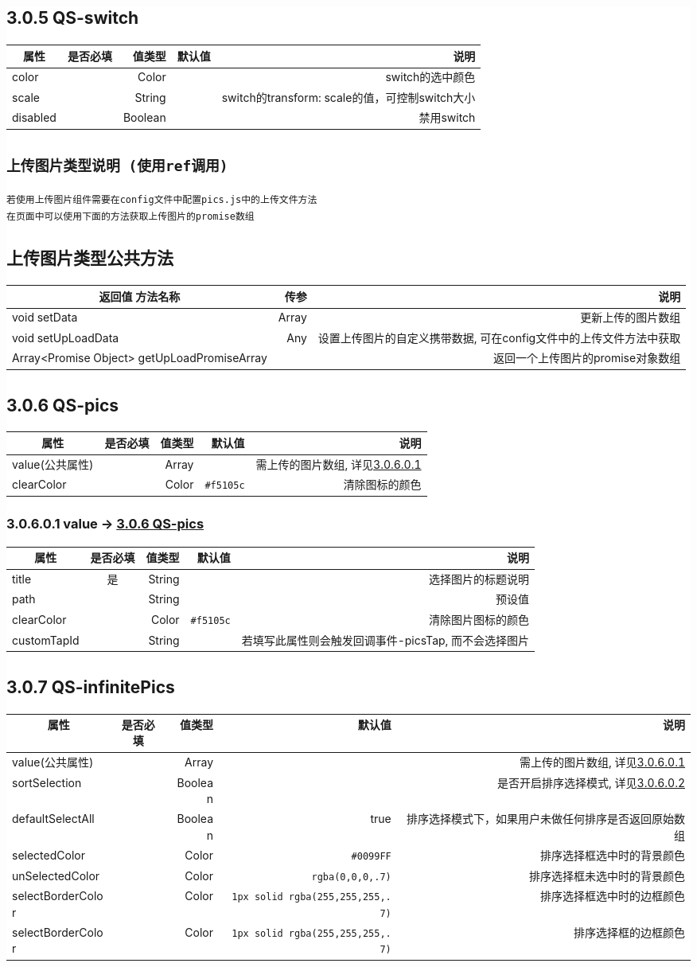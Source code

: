 ## 3.0.5 <span id="QS-switch">QS-switch</span>

| 属性| 是否必填|  值类型| 默认值| 说明|
| --------- | :----: | -----: | --: | --: |
| color| | Color|  | switch的选中颜色|
| scale| | String|  | switch的transform: scale的值，可控制switch大小|
| disabled| | Boolean|  | 禁用switch|

## <span id="upLoadExplain"> `上传图片类型说明 (使用ref调用)`</span>
```
若使用上传图片组件需要在config文件中配置pics.js中的上传文件方法
在页面中可以使用下面的方法获取上传图片的promise数组
```
## 上传图片类型公共方法
| 返回值 方法名称| 传参| 说明|
| --------- |  -----: | --: |
| void setData| Array| 更新上传的图片数组|
| void setUpLoadData| Any| 设置上传图片的自定义携带数据, 可在config文件中的上传文件方法中获取|
| Array\<Promise Object\> getUpLoadPromiseArray| | 返回一个上传图片的promise对象数组|

## 3.0.6 <span id="QS-pics">QS-pics</span>

| 属性| 是否必填|  值类型| 默认值| 说明|
| --------- | :----: | -----: | --: | --: |
| value(公共属性)| | Array|  | 需上传的图片数组, 详见[3.0.6.0.1](#pics_itemArray)|
| clearColor| | Color|  `#f5105c`| 清除图标的颜色|

### 3.0.6.0.1 <span id="pics_itemArray">value -> [3.0.6 QS-pics](#QS-pics)</span>
| 属性| 是否必填|  值类型| 默认值| 说明|
| --------- | :---: | -----: | --: | --: |
| title| 是| String|  | 选择图片的标题说明|
| path| | String|  | 预设值|
| clearColor| | Color| `#f5105c` | 清除图片图标的颜色|
| customTapId| | String|  | 若填写此属性则会触发回调事件-picsTap, 而不会选择图片|

## 3.0.7 <span id="QS-infinitePics">QS-infinitePics</span>

| 属性| 是否必填|  值类型| 默认值| 说明|
| --------- | :----: | -----: | --: | --: |
| value(公共属性)| | Array|  | 需上传的图片数组, 详见[3.0.6.0.1](#pics_itemArray)|
| sortSelection| | Boolean|  | 是否开启排序选择模式, 详见[3.0.6.0.2](#sortSelection)|
| defaultSelectAll| | Boolean|  true| 排序选择模式下，如果用户未做任何排序是否返回原始数组|
| selectedColor| | Color|  `#0099FF`| 排序选择框选中时的背景颜色|
| unSelectedColor| | Color|  `rgba(0,0,0,.7)`| 排序选择框未选中时的背景颜色|
| selectBorderColor| | Color|  `1px solid rgba(255,255,255,.7)`| 排序选择框选中时的边框颜色|
| selectBorderColor| | Color|  `1px solid rgba(255,255,255,.7)`| 排序选择框的边框颜色|